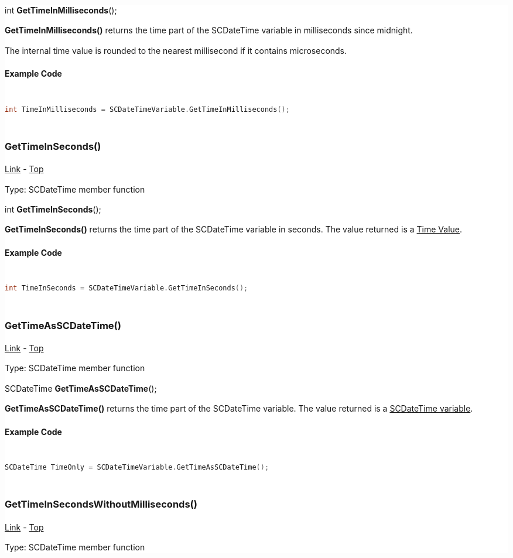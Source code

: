int **GetTimeInMilliseconds**();

**GetTimeInMilliseconds()** returns the time part of the SCDateTime variable in milliseconds since midnight.

The internal time value is rounded to the nearest millisecond if it contains microseconds.

#### Example Code

```cpp

int TimeInMilliseconds = SCDateTimeVariable.GetTimeInMilliseconds();
            
```

### GetTimeInSeconds()

[Link](#scdatetimemembergettimeinseconds) - [Top](#top)

Type: SCDateTime member function

int **GetTimeInSeconds**();

**GetTimeInSeconds()** returns the time part of the SCDateTime variable in seconds. The value returned is a [Time Value](#timevalue).

#### Example Code

```cpp

int TimeInSeconds = SCDateTimeVariable.GetTimeInSeconds();
            
```

### GetTimeAsSCDateTime()

[Link](#scdatetimemembergettimeasscdatetime) - [Top](#top)

Type: SCDateTime member function

SCDateTime **GetTimeAsSCDateTime**();

**GetTimeAsSCDateTime()** returns the time part of the SCDateTime variable. The value returned is a [SCDateTime variable](#scdatetimevariables).

#### Example Code

```cpp

SCDateTime TimeOnly = SCDateTimeVariable.GetTimeAsSCDateTime();
            
```

### GetTimeInSecondsWithoutMilliseconds()

[Link](#scdatetimemembergettimeinsecondswithoutmilliseconds) - [Top](#top)

Type: SCDateTime member function
